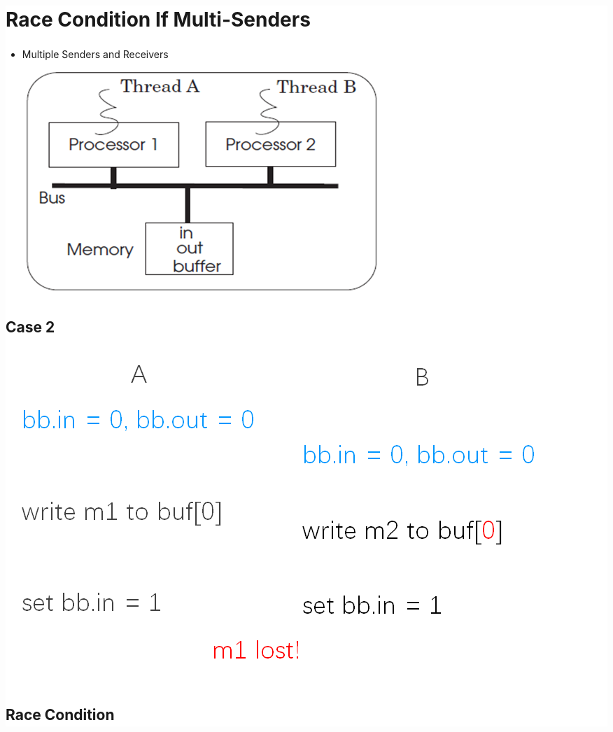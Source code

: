 # Race Condition If Multi-Senders
- Multiple Senders and Receivers

    ![multi-senders](./image/multi-senders.png)

## Case 2
![race_case2](./image/race_case2.png)

## Race Condition
